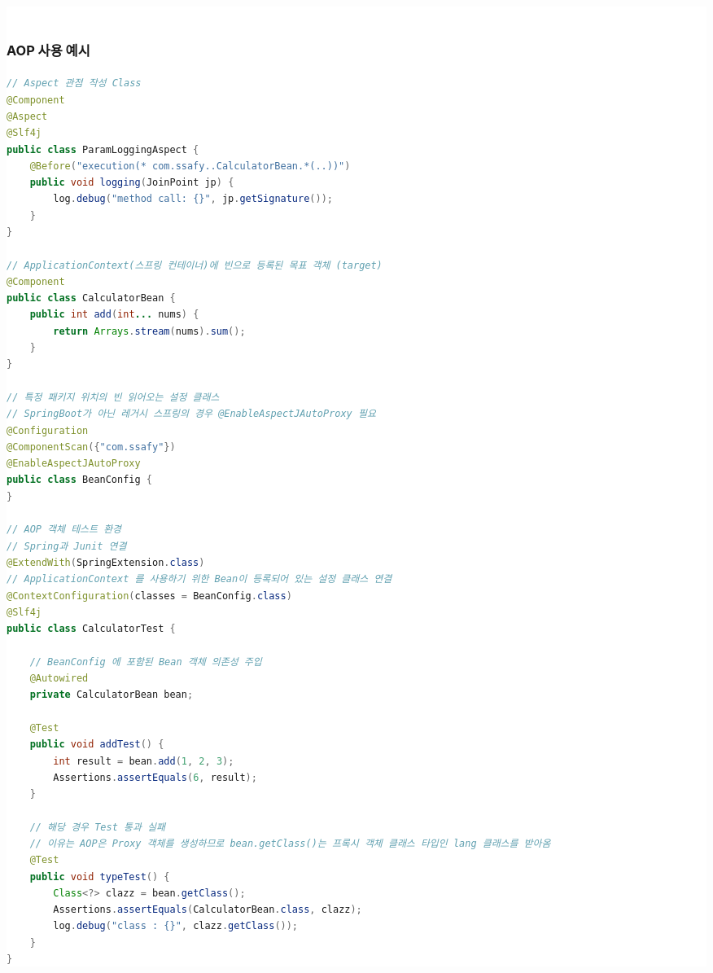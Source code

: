 <br>

### AOP 사용 예시

```java
// Aspect 관점 작성 Class
@Component
@Aspect
@Slf4j
public class ParamLoggingAspect {
    @Before("execution(* com.ssafy..CalculatorBean.*(..))")
	public void logging(JoinPoint jp) {
		log.debug("method call: {}", jp.getSignature());
	}
}

// ApplicationContext(스프링 컨테이너)에 빈으로 등록된 목표 객체 (target) 
@Component
public class CalculatorBean {	
	public int add(int... nums) {
		return Arrays.stream(nums).sum();
	}
}

// 특정 패키지 위치의 빈 읽어오는 설정 클래스
// SpringBoot가 아닌 레거시 스프링의 경우 @EnableAspectJAutoProxy 필요
@Configuration
@ComponentScan({"com.ssafy"})
@EnableAspectJAutoProxy
public class BeanConfig {
}

// AOP 객체 테스트 환경
// Spring과 Junit 연결
@ExtendWith(SpringExtension.class)
// ApplicationContext 를 사용하기 위한 Bean이 등록되어 있는 설정 클래스 연결
@ContextConfiguration(classes = BeanConfig.class)
@Slf4j
public class CalculatorTest {

    // BeanConfig 에 포함된 Bean 객체 의존성 주입
	@Autowired
	private CalculatorBean bean;

	@Test
	public void addTest() {
		int result = bean.add(1, 2, 3);
		Assertions.assertEquals(6, result);
	}

    // 해당 경우 Test 통과 실패
    // 이유는 AOP은 Proxy 객체를 생성하므로 bean.getClass()는 프록시 객체 클래스 타입인 lang 클래스를 받아옴
	@Test
	public void typeTest() {
		Class<?> clazz = bean.getClass();
		Assertions.assertEquals(CalculatorBean.class, clazz);
		log.debug("class : {}", clazz.getClass());
	}
}


```
